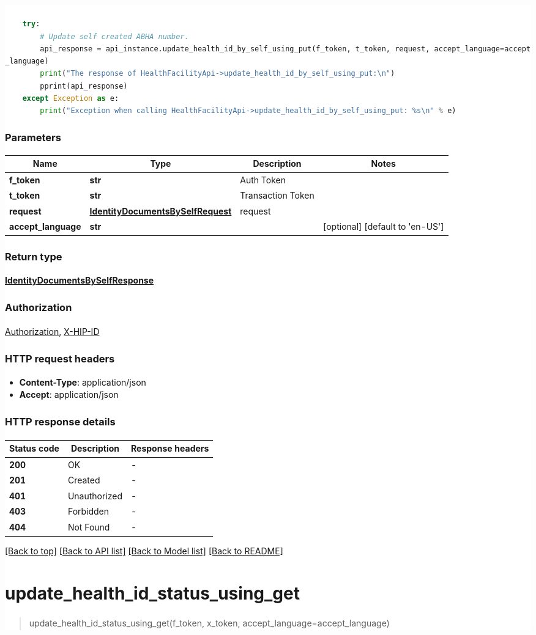 ```python

    try:
        # Update self created ABHA number.
        api_response = api_instance.update_health_id_by_self_using_put(f_token, t_token, request, accept_language=accept_language)
        print("The response of HealthFacilityApi->update_health_id_by_self_using_put:\n")
        pprint(api_response)
    except Exception as e:
        print("Exception when calling HealthFacilityApi->update_health_id_by_self_using_put: %s\n" % e)
```



### Parameters


Name | Type | Description  | Notes
------------- | ------------- | ------------- | -------------
 **f_token** | **str**| Auth Token | 
 **t_token** | **str**| Transaction Token | 
 **request** | [**IdentityDocumentsBySelfRequest**](IdentityDocumentsBySelfRequest.md)| request | 
 **accept_language** | **str**|  | [optional] [default to &#39;en-US&#39;]

### Return type

[**IdentityDocumentsBySelfResponse**](IdentityDocumentsBySelfResponse.md)

### Authorization

[Authorization](../README.md#Authorization), [X-HIP-ID](../README.md#X-HIP-ID)

### HTTP request headers

 - **Content-Type**: application/json
 - **Accept**: application/json

### HTTP response details

| Status code | Description | Response headers |
|-------------|-------------|------------------|
**200** | OK |  -  |
**201** | Created |  -  |
**401** | Unauthorized |  -  |
**403** | Forbidden |  -  |
**404** | Not Found |  -  |

[[Back to top]](#) [[Back to API list]](../README.md#documentation-for-api-endpoints) [[Back to Model list]](../README.md#documentation-for-models) [[Back to README]](../README.md)

# **update_health_id_status_using_get**
> update_health_id_status_using_get(f_token, x_token, accept_language=accept_language)
